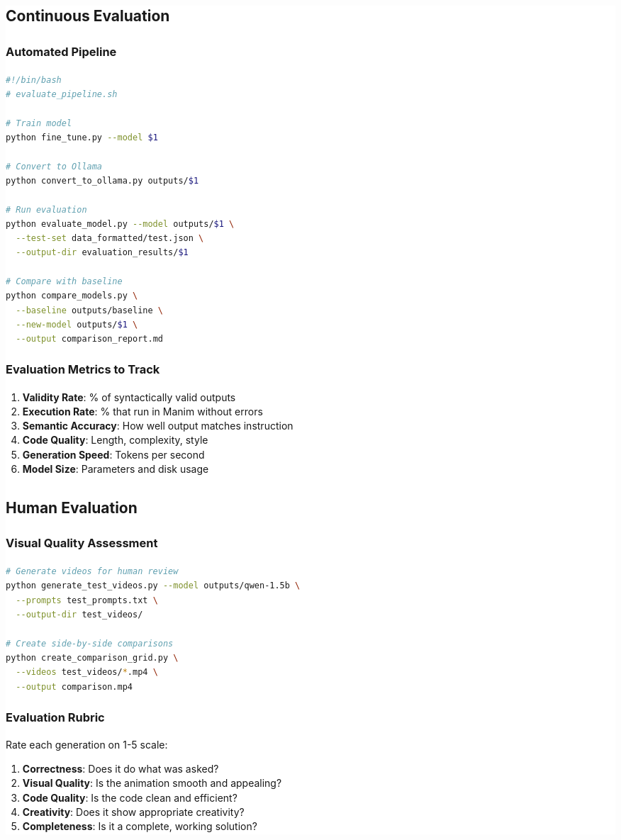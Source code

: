 ## Continuous Evaluation

### Automated Pipeline
```bash
#!/bin/bash
# evaluate_pipeline.sh

# Train model
python fine_tune.py --model $1

# Convert to Ollama
python convert_to_ollama.py outputs/$1

# Run evaluation
python evaluate_model.py --model outputs/$1 \
  --test-set data_formatted/test.json \
  --output-dir evaluation_results/$1

# Compare with baseline
python compare_models.py \
  --baseline outputs/baseline \
  --new-model outputs/$1 \
  --output comparison_report.md
```

### Evaluation Metrics to Track
1. **Validity Rate**: % of syntactically valid outputs
2. **Execution Rate**: % that run in Manim without errors
3. **Semantic Accuracy**: How well output matches instruction
4. **Code Quality**: Length, complexity, style
5. **Generation Speed**: Tokens per second
6. **Model Size**: Parameters and disk usage

## Human Evaluation

### Visual Quality Assessment
```bash
# Generate videos for human review
python generate_test_videos.py --model outputs/qwen-1.5b \
  --prompts test_prompts.txt \
  --output-dir test_videos/

# Create side-by-side comparisons
python create_comparison_grid.py \
  --videos test_videos/*.mp4 \
  --output comparison.mp4
```

### Evaluation Rubric
Rate each generation on 1-5 scale:
1. **Correctness**: Does it do what was asked?
2. **Visual Quality**: Is the animation smooth and appealing?
3. **Code Quality**: Is the code clean and efficient?
4. **Creativity**: Does it show appropriate creativity?
5. **Completeness**: Is it a complete, working solution?
